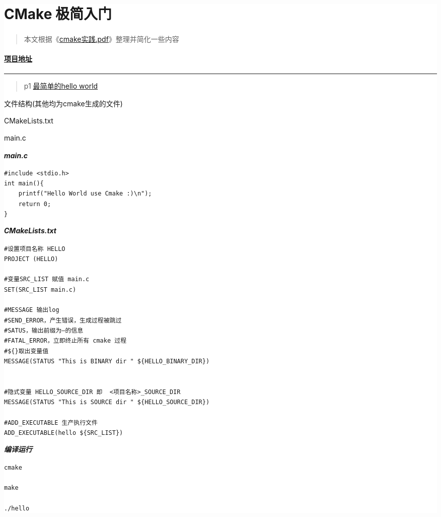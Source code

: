 # CMake 极简入门

>本文根据《[cmake实践.pdf](./cmake实践.pdf)》整理并简化一些内容 

#### [项目地址](https://github.com/fishCoder/CMakePractice)

******

>p1 [最简单的hello world](./p1-hello)


文件结构(其他均为cmake生成的文件)

CMakeLists.txt

main.c

***main.c***

```
#include <stdio.h>
int main(){
    printf("Hello World use Cmake :)\n");
	return 0;
}
```

***CMakeLists.txt***

```
#设置项目名称 HELLO
PROJECT (HELLO)

#变量SRC_LIST 赋值 main.c
SET(SRC_LIST main.c)

#MESSAGE 输出log 
#SEND_ERROR，产生错误，生成过程被跳过
#SATUS，输出前缀为—的信息
#FATAL_ERROR，立即终止所有 cmake 过程
#${}取出变量值
MESSAGE(STATUS "This is BINARY dir " ${HELLO_BINARY_DIR}) 


#隐式变量 HELLO_SOURCE_DIR 即  <项目名称>_SOURCE_DIR
MESSAGE(STATUS "This is SOURCE dir " ${HELLO_SOURCE_DIR}) 

#ADD_EXECUTABLE 生产执行文件
ADD_EXECUTABLE(hello ${SRC_LIST})
```

***编译运行***

```
cmake

make

./hello
```
